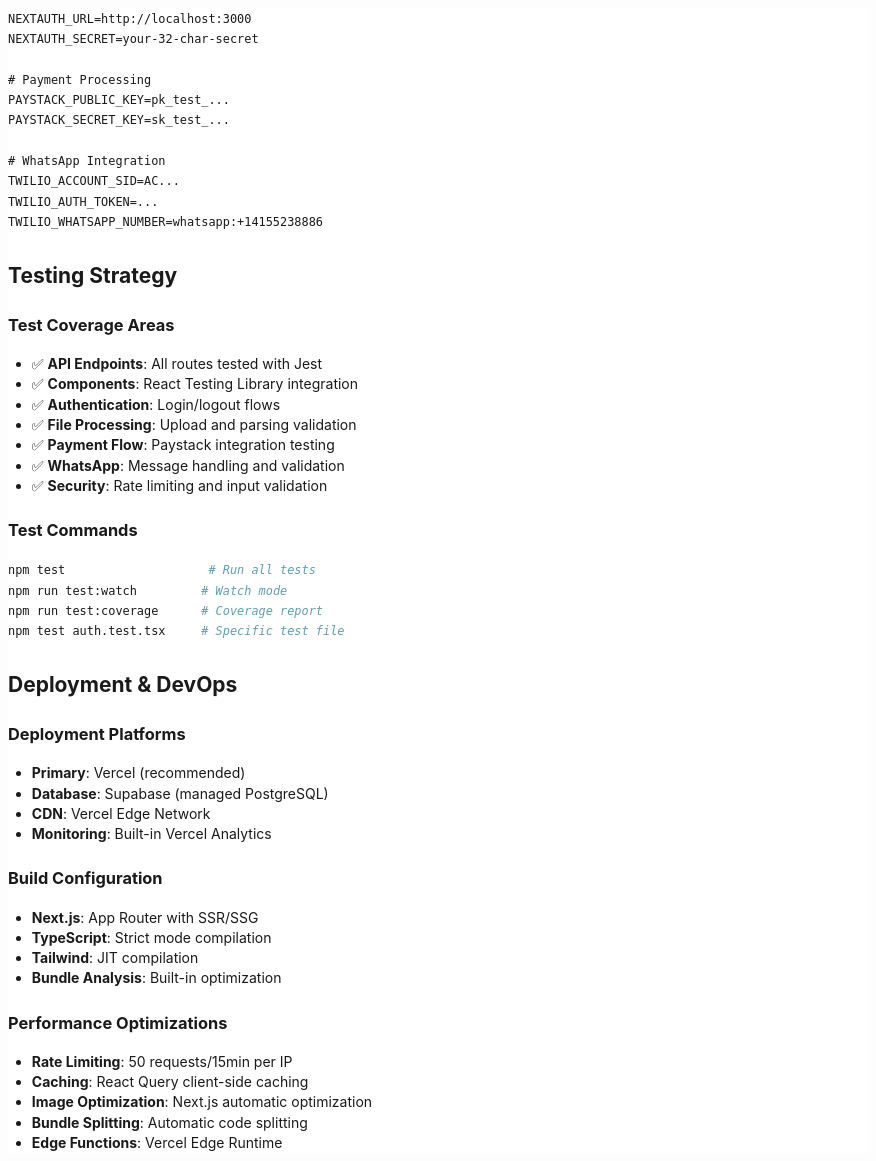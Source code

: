 ```env
NEXTAUTH_URL=http://localhost:3000
NEXTAUTH_SECRET=your-32-char-secret

# Payment Processing
PAYSTACK_PUBLIC_KEY=pk_test_...
PAYSTACK_SECRET_KEY=sk_test_...

# WhatsApp Integration
TWILIO_ACCOUNT_SID=AC...
TWILIO_AUTH_TOKEN=...
TWILIO_WHATSAPP_NUMBER=whatsapp:+14155238886
```

## Testing Strategy

### **Test Coverage Areas**
- ✅ **API Endpoints**: All routes tested with Jest
- ✅ **Components**: React Testing Library integration
- ✅ **Authentication**: Login/logout flows
- ✅ **File Processing**: Upload and parsing validation
- ✅ **Payment Flow**: Paystack integration testing
- ✅ **WhatsApp**: Message handling and validation
- ✅ **Security**: Rate limiting and input validation

### **Test Commands**
```bash
npm test                    # Run all tests
npm run test:watch         # Watch mode
npm run test:coverage      # Coverage report
npm test auth.test.tsx     # Specific test file
```

## Deployment & DevOps

### **Deployment Platforms**
- **Primary**: Vercel (recommended)
- **Database**: Supabase (managed PostgreSQL)
- **CDN**: Vercel Edge Network
- **Monitoring**: Built-in Vercel Analytics

### **Build Configuration**
- **Next.js**: App Router with SSR/SSG
- **TypeScript**: Strict mode compilation
- **Tailwind**: JIT compilation
- **Bundle Analysis**: Built-in optimization

### **Performance Optimizations**
- **Rate Limiting**: 50 requests/15min per IP
- **Caching**: React Query client-side caching
- **Image Optimization**: Next.js automatic optimization
- **Bundle Splitting**: Automatic code splitting
- **Edge Functions**: Vercel Edge Runtime
